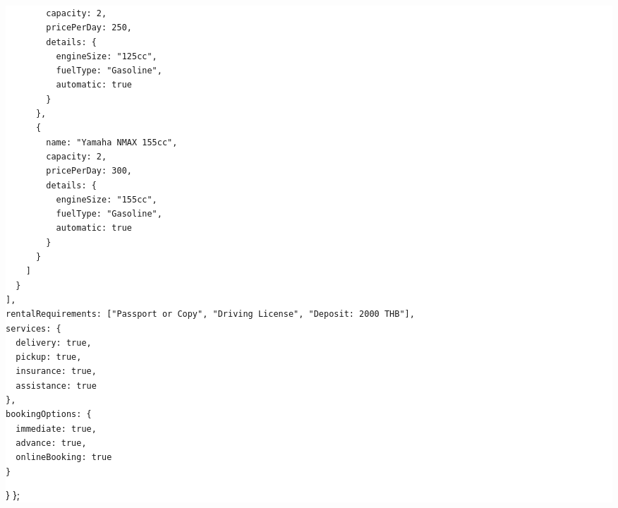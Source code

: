             capacity: 2,
            pricePerDay: 250,
            details: {
              engineSize: "125cc",
              fuelType: "Gasoline",
              automatic: true
            }
          },
          {
            name: "Yamaha NMAX 155cc",
            capacity: 2,
            pricePerDay: 300,
            details: {
              engineSize: "155cc",
              fuelType: "Gasoline",
              automatic: true
            }
          }
        ]
      }
    ],
    rentalRequirements: ["Passport or Copy", "Driving License", "Deposit: 2000 THB"],
    services: {
      delivery: true,
      pickup: true,
      insurance: true,
      assistance: true
    },
    bookingOptions: {
      immediate: true,
      advance: true,
      onlineBooking: true
    }
  }
};

  [key: string]: any;